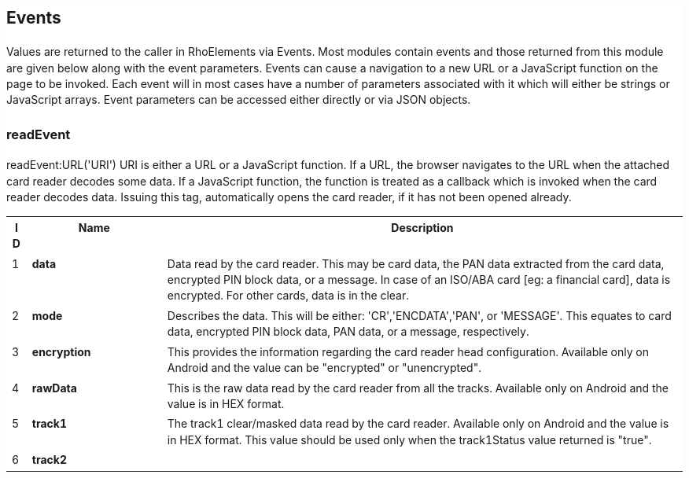 ## Events
Values are returned to the caller in RhoElements via Events.  Most modules contain events and those returned from this module are given below along with the event parameters.  Events can cause a navigation to a new URL or a JavaScript function on the page to be invoked.  Each event will in most cases have a number of parameters associated with it which will either be strings or JavaScript arrays.  Event parameters can be accessed either directly or via JSON objects.

### readEvent
readEvent:URL('URI') URI is either a URL or a JavaScript function. If a URL, the browser navigates to the URL when the attached card reader decodes some data. If a JavaScript function, the function is treated as a callback which is invoked when the card reader decodes data. Issuing this tag, automatically opens the card reader, if it has not been opened already.

<table class="re-table"><col width="3%"/><col width="20%"/><col width="77%"/>
	<tr>
		<th class="tableHeading">ID</th>
		<th class="tableHeading">Name</th>
		<th class="tableHeading">Description</th>
	</tr>
	<tr>
		<td style="text-align:left;" class="clsSyntaxCells clsOddRow">1</td>
		<td style="text-align:left;" class="clsSyntaxCells clsOddRow"><b>data</b></td>
		<td style="text-align:left;" class="clsSyntaxCells clsOddRow">
			Data read by the card reader. This may be card data, the PAN data extracted from the card data, encrypted PIN block data, or a message. In case of an ISO/ABA card [eg: a financial card], data is encrypted. For other cards, data is in the clear.
		</td>
	</tr>
	<tr>
		<td class="clsSyntaxCells clsEvenRow" style="text-align:left;">2</td>
		<td class="clsSyntaxCells clsEvenRow" style="text-align:left;"><b>mode</b></td>
		<td class="clsSyntaxCells clsEvenRow" style="text-align:left;">
			Describes the data. This will be either: 'CR','ENCDATA','PAN', or 'MESSAGE'.  This equates to card data, encrypted PIN block data, PAN data, or a message, respectively.
		</td>
	</tr>
	<tr>
		<td style="text-align:left;" class="clsSyntaxCells clsOddRow">3</td>
		<td style="text-align:left;" class="clsSyntaxCells clsOddRow"><b>encryption</b></td>
		<td style="text-align:left;" class="clsSyntaxCells clsOddRow">
			This provides the information regarding the card reader head configuration. Available only on Android and the value can be "encrypted" or "unencrypted".
		</td>
	</tr>
	<tr>
		<td class="clsSyntaxCells clsEvenRow" style="text-align:left;">4</td>
		<td class="clsSyntaxCells clsEvenRow" style="text-align:left;"><b>rawData</b></td>
		<td class="clsSyntaxCells clsEvenRow" style="text-align:left;">
			This is the raw data read by the card reader from all the tracks. Available only on Android and the value is in HEX format.
		</td>
	</tr>
	<tr>
		<td style="text-align:left;" class="clsSyntaxCells clsOddRow">5</td>
		<td style="text-align:left;" class="clsSyntaxCells clsOddRow"><b>track1</b></td>
		<td style="text-align:left;" class="clsSyntaxCells clsOddRow">
			The track1 clear/masked data read by the card reader. Available only on Android and the value is in HEX format. This value should be used only when the track1Status value returned is "true".
		</td>
	</tr>
	<tr>
		<td class="clsSyntaxCells clsEvenRow" style="text-align:left;">6</td>
		<td class="clsSyntaxCells clsEvenRow" style="text-align:left;"><b>track2</b></td>